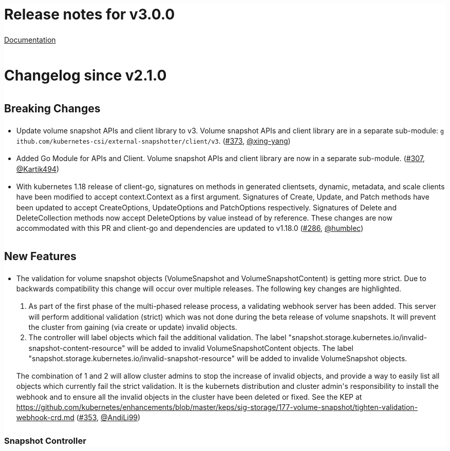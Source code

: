 
# Release notes for v3.0.0

[Documentation](https://kubernetes-csi.github.io)

# Changelog since v2.1.0

## Breaking Changes

- Update volume snapshot APIs and client library to v3. Volume snapshot APIs and client library are in a separate sub-module: `github.com/kubernetes-csi/external-snapshotter/client/v3`. ([#373](https://github.com/kubernetes-csi/external-snapshotter/pull/373), [@xing-yang](https://github.com/xing-yang))

- Added Go Module for APIs and Client. Volume snapshot APIs and client library are now in a separate sub-module. ([#307](https://github.com/kubernetes-csi/external-snapshotter/pull/307), [@Kartik494](https://github.com/Kartik494))

- With kubernetes 1.18 release of client-go, signatures on methods in generated clientsets, dynamic, metadata, and scale clients have been modified to accept context.Context as a first argument. Signatures of Create, Update, and Patch methods have been updated to accept CreateOptions, UpdateOptions and PatchOptions respectively. Signatures of Delete and DeleteCollection methods now accept DeleteOptions by value instead of by reference.  These changes are now accommodated with this PR and client-go and dependencies are updated to v1.18.0 ([#286](https://github.com/kubernetes-csi/external-snapshotter/pull/286), [@humblec](https://github.com/humblec))

## New Features

- The validation for volume snapshot objects (VolumeSnapshot and VolumeSnapshotContent) is getting more strict. Due to backwards compatibility this change will occur over multiple releases. The following key changes are highlighted.

  1. As part of the first phase of the multi-phased release process, a validating
webhook server has been added. This server will perform additional validation (strict) which was not done during the beta release of volume snapshots. It will prevent the cluster from gaining (via create or update) invalid objects.
  2. The controller will label objects which fail the additional validation. The label "snapshot.storage.kubernetes.io/invalid-snapshot-content-resource" will be added to invalid VolumeSnapshotContent objects. The label "snapshot.storage.kubernetes.io/invalid-snapshot-resource" will be added to invalide VolumeSnapshot objects.

  The combination of 1 and 2 will allow cluster admins to stop the increase of invalid objects, and provide a way to easily list all objects which currently fail the strict validation. It is the kubernets distribution and cluster admin's responsibility to install the webhook and to ensure all the invalid objects in the cluster have been deleted or fixed. See the KEP at https://github.com/kubernetes/enhancements/blob/master/keps/sig-storage/177-volume-snapshot/tighten-validation-webhook-crd.md ([#353](https://github.com/kubernetes-csi/external-snapshotter/pull/353), [@AndiLi99](https://github.com/AndiLi99))

### Snapshot Controller
